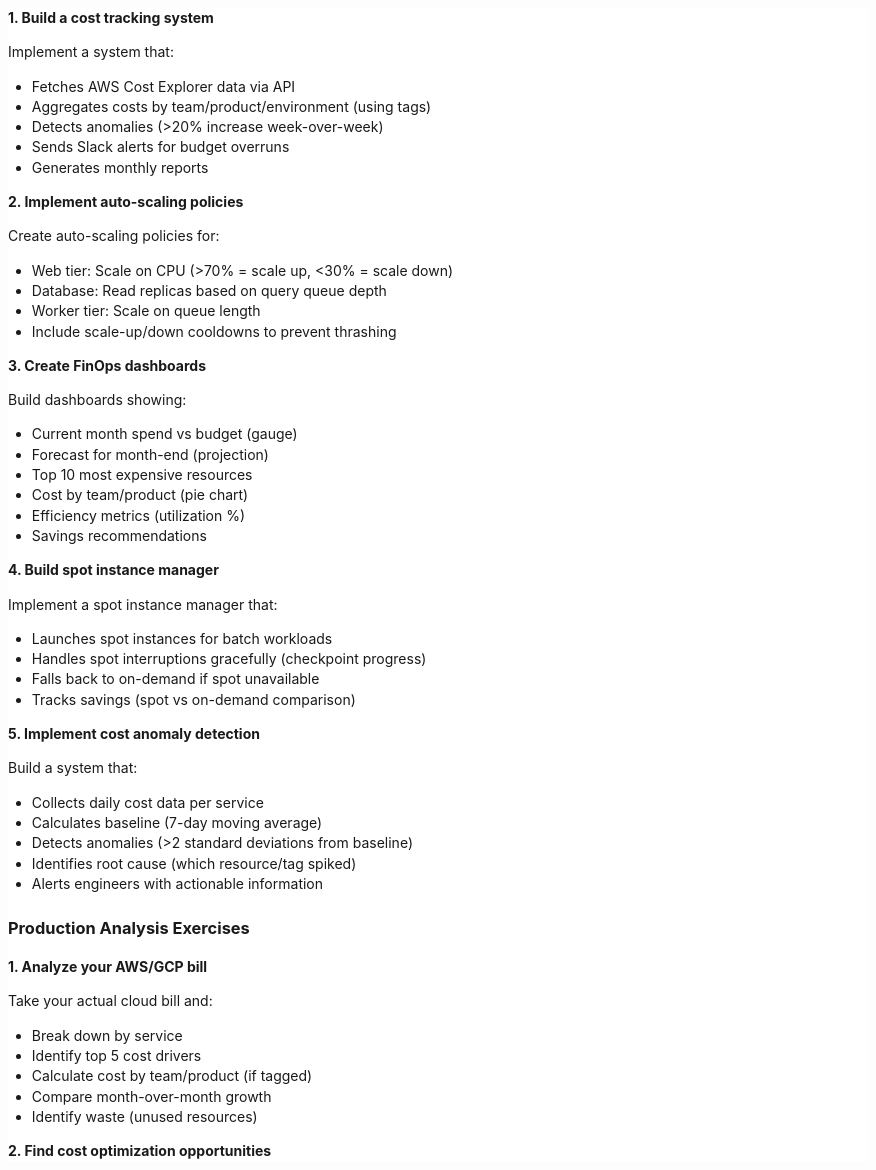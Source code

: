 **1. Build a cost tracking system**

Implement a system that:
- Fetches AWS Cost Explorer data via API
- Aggregates costs by team/product/environment (using tags)
- Detects anomalies (>20% increase week-over-week)
- Sends Slack alerts for budget overruns
- Generates monthly reports

**2. Implement auto-scaling policies**

Create auto-scaling policies for:
- Web tier: Scale on CPU (>70% = scale up, <30% = scale down)
- Database: Read replicas based on query queue depth
- Worker tier: Scale on queue length
- Include scale-up/down cooldowns to prevent thrashing

**3. Create FinOps dashboards**

Build dashboards showing:
- Current month spend vs budget (gauge)
- Forecast for month-end (projection)
- Top 10 most expensive resources
- Cost by team/product (pie chart)
- Efficiency metrics (utilization %)
- Savings recommendations

**4. Build spot instance manager**

Implement a spot instance manager that:
- Launches spot instances for batch workloads
- Handles spot interruptions gracefully (checkpoint progress)
- Falls back to on-demand if spot unavailable
- Tracks savings (spot vs on-demand comparison)

**5. Implement cost anomaly detection**

Build a system that:
- Collects daily cost data per service
- Calculates baseline (7-day moving average)
- Detects anomalies (>2 standard deviations from baseline)
- Identifies root cause (which resource/tag spiked)
- Alerts engineers with actionable information

### Production Analysis Exercises

**1. Analyze your AWS/GCP bill**

Take your actual cloud bill and:
- Break down by service
- Identify top 5 cost drivers
- Calculate cost by team/product (if tagged)
- Compare month-over-month growth
- Identify waste (unused resources)

**2. Find cost optimization opportunities**
